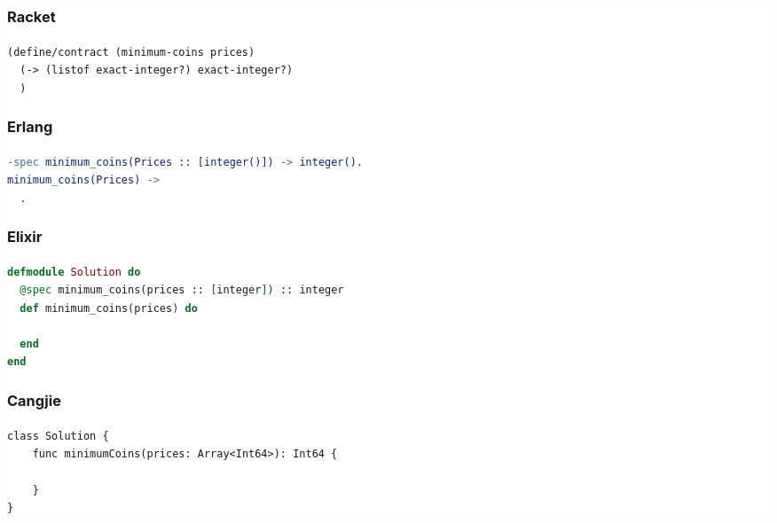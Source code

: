 ### Racket

```racket
(define/contract (minimum-coins prices)
  (-> (listof exact-integer?) exact-integer?)
  )
```

### Erlang

```erlang
-spec minimum_coins(Prices :: [integer()]) -> integer().
minimum_coins(Prices) ->
  .
```

### Elixir

```elixir
defmodule Solution do
  @spec minimum_coins(prices :: [integer]) :: integer
  def minimum_coins(prices) do
    
  end
end
```

### Cangjie

```cangjie
class Solution {
    func minimumCoins(prices: Array<Int64>): Int64 {

    }
}
```

